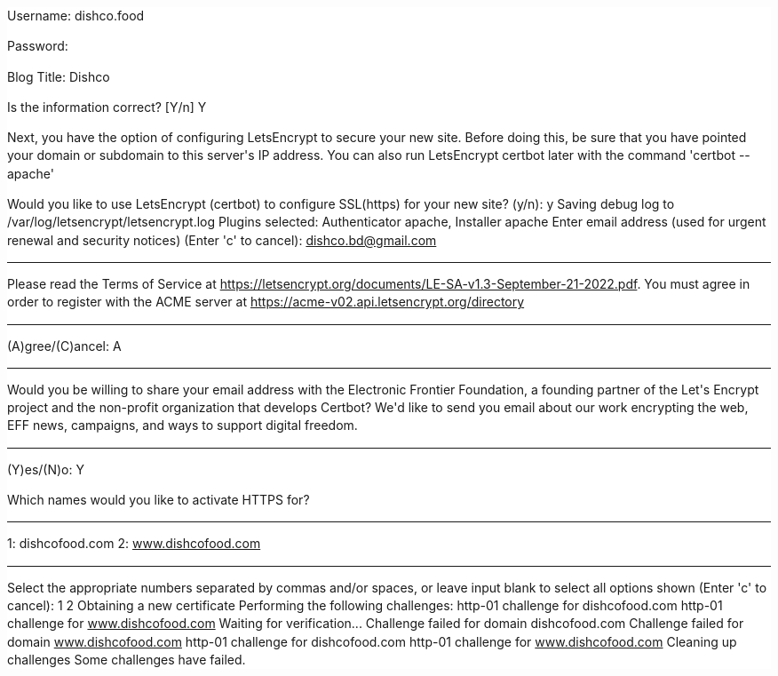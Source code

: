 Username: dishco.food

Password: 

Blog Title: Dishco

Is the information correct? [Y/n] Y



Next, you have the option of configuring LetsEncrypt to secure your new site.  Before doing this, be sure that you have pointed your domain or subdomain to this server's IP address.  You can also run LetsEncrypt certbot later with the command 'certbot --apache'



Would you like to use LetsEncrypt (certbot) to configure SSL(https) for your new site? (y/n): y
Saving debug log to /var/log/letsencrypt/letsencrypt.log
Plugins selected: Authenticator apache, Installer apache
Enter email address (used for urgent renewal and security notices) (Enter 'c' to
cancel): dishco.bd@gmail.com

- - - - - - - - - - - - - - - - - - - - - - - - - - - - - - - - - - - - - - - -
Please read the Terms of Service at
https://letsencrypt.org/documents/LE-SA-v1.3-September-21-2022.pdf. You must
agree in order to register with the ACME server at
https://acme-v02.api.letsencrypt.org/directory
- - - - - - - - - - - - - - - - - - - - - - - - - - - - - - - - - - - - - - - -
(A)gree/(C)ancel: A

- - - - - - - - - - - - - - - - - - - - - - - - - - - - - - - - - - - - - - - -
Would you be willing to share your email address with the Electronic Frontier
Foundation, a founding partner of the Let's Encrypt project and the non-profit
organization that develops Certbot? We'd like to send you email about our work
encrypting the web, EFF news, campaigns, and ways to support digital freedom.
- - - - - - - - - - - - - - - - - - - - - - - - - - - - - - - - - - - - - - - -
(Y)es/(N)o: Y

Which names would you like to activate HTTPS for?
- - - - - - - - - - - - - - - - - - - - - - - - - - - - - - - - - - - - - - - -
1: dishcofood.com
2: www.dishcofood.com
- - - - - - - - - - - - - - - - - - - - - - - - - - - - - - - - - - - - - - - -
Select the appropriate numbers separated by commas and/or spaces, or leave input
blank to select all options shown (Enter 'c' to cancel): 1 2
Obtaining a new certificate
Performing the following challenges:
http-01 challenge for dishcofood.com
http-01 challenge for www.dishcofood.com
Waiting for verification...
Challenge failed for domain dishcofood.com
Challenge failed for domain www.dishcofood.com
http-01 challenge for dishcofood.com
http-01 challenge for www.dishcofood.com
Cleaning up challenges
Some challenges have failed.
